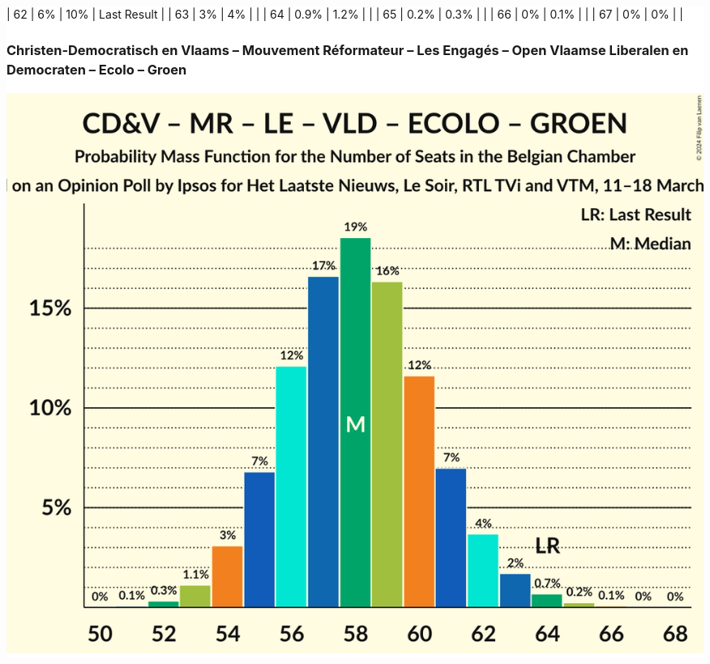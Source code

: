 | 62 | 6% | 10% | Last Result |
| 63 | 3% | 4% |  |
| 64 | 0.9% | 1.2% |  |
| 65 | 0.2% | 0.3% |  |
| 66 | 0% | 0.1% |  |
| 67 | 0% | 0% |  |

### Christen-Democratisch en Vlaams – Mouvement Réformateur – Les Engagés – Open Vlaamse Liberalen en Democraten – Ecolo – Groen

![Graph with seats probability mass function not yet produced](2024-03-18-Ipsos-coalitions-seats-pmf-cdv–mr–le–vld–ecolo–groen.png "Seats Probability Mass Function")
